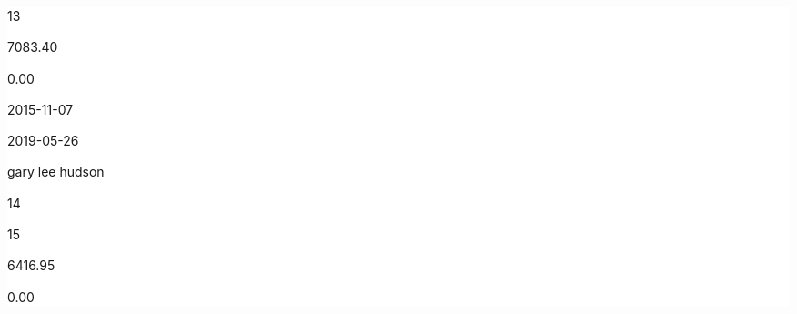 </td>

<td style="text-align:right;">

13

</td>

<td style="text-align:right;">

7083.40

</td>

<td style="text-align:right;">

0.00

</td>

<td style="text-align:left;">

2015-11-07

</td>

<td style="text-align:left;">

2019-05-26

</td>

</tr>

<tr>

<td style="text-align:left;">

gary lee hudson

</td>

<td style="text-align:right;">

14

</td>

<td style="text-align:right;">

15

</td>

<td style="text-align:right;">

6416.95

</td>

<td style="text-align:right;">

0.00

</td>
